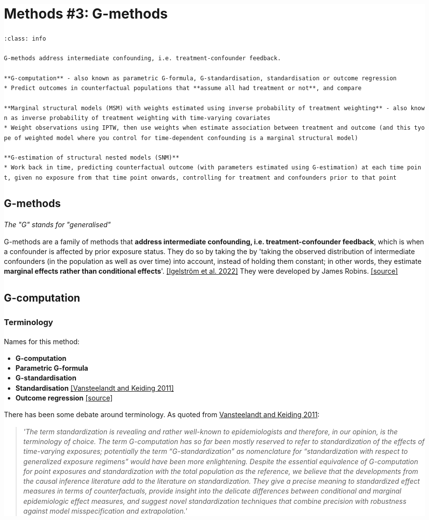 # Methods #3: G-methods

`````{admonition} Executive summary
:class: info

G-methods address intermediate confounding, i.e. treatment-confounder feedback.

**G-computation** - also known as parametric G-formula, G-standardisation, standardisation or outcome regression
* Predict outcomes in counterfactual populations that **assume all had treatment or not**, and compare

**Marginal structural models (MSM) with weights estimated using inverse probability of treatment weighting** - also known as inverse probability of treatment weighting with time-varying covariates
* Weight observations using IPTW, then use weights when estimate association between treatment and outcome (and this tyope of weighted model where you control for time-dependent confounding is a marginal structural model)

**G-estimation of structural nested models (SNM)**
* Work back in time, predicting counterfactual outcome (with parameters estimated using G-estimation) at each time point, given no exposure from that time point onwards, controlling for treatment and confounders prior to that point

`````

## G-methods

*The "G" stands for "generalised"*

G-methods are a family of methods that **address intermediate confounding, i.e. treatment-confounder feedback**, which is when a confounder is affected by prior exposure status. They do so by taking the by 'taking the observed distribution of intermediate confounders (in the population as well as over time) into account, instead of holding them constant; in other words, they estimate **marginal effects rather than conditional effects**'. [[Igelström et al. 2022]](https://doi.org/10.1136/jech-2022-219267) They were developed by James Robins. [[source]](https://stats.stackexchange.com/questions/612029/what-is-the-difference-between-the-g-formula-g-estmation-g-computation-and-g-m)

## G-computation

### Terminology

Names for this method:
* **G-computation**
* **Parametric G-formula**
* **G-standardisation**
* **Standardisation** [[Vansteelandt and Keiding 2011]](https://doi.org/10.1093/aje/kwq474)
* **Outcome regression** [[source]](http://www.statslab.cam.ac.uk/~qz280/talk/ssrmp-2020/slides.pdf)

There has been some debate around terminology. As quoted from [Vansteelandt and Keiding 2011](https://doi.org/10.1093/aje/kwq474):
> *'The term standardization is revealing and rather well-known to epidemiologists and therefore, in our opinion, is the terminology of choice. The term G-computation has so far been mostly reserved to refer to standardization of the effects of time-varying exposures; potentially the term “G-standardization” as nomenclature for “standardization with respect to generalized exposure regimens” would have been more enlightening. Despite the essential equivalence of G-computation for point exposures and standardization with the total population as the reference, we believe that the developments from the causal inference literature add to the literature on standardization. They give a precise meaning to standardized effect measures in terms of counterfactuals, provide insight into the delicate differences between conditional and marginal epidemiologic effect measures, and suggest novel standardization techniques that combine precision with robustness against model misspecification and extrapolation.'*
